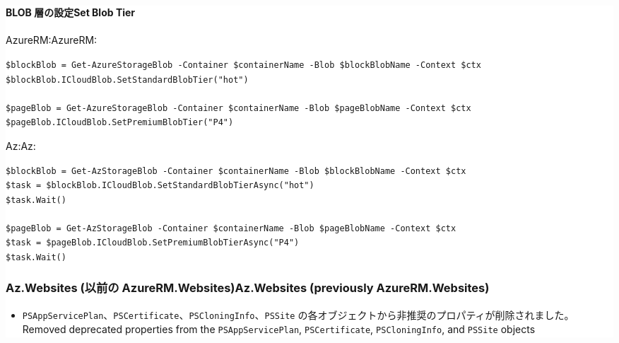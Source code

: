 #### <a name="set-blob-tier"></a><span data-ttu-id="3fa87-322">BLOB 層の設定</span><span class="sxs-lookup"><span data-stu-id="3fa87-322">Set Blob Tier</span></span>

<span data-ttu-id="3fa87-323">AzureRM:</span><span class="sxs-lookup"><span data-stu-id="3fa87-323">AzureRM:</span></span>

```azurepowershell-interactive
$blockBlob = Get-AzureStorageBlob -Container $containerName -Blob $blockBlobName -Context $ctx
$blockBlob.ICloudBlob.SetStandardBlobTier("hot")

$pageBlob = Get-AzureStorageBlob -Container $containerName -Blob $pageBlobName -Context $ctx
$pageBlob.ICloudBlob.SetPremiumBlobTier("P4")
```

<span data-ttu-id="3fa87-324">Az:</span><span class="sxs-lookup"><span data-stu-id="3fa87-324">Az:</span></span>

```azurepowershell-interactive
$blockBlob = Get-AzStorageBlob -Container $containerName -Blob $blockBlobName -Context $ctx
$task = $blockBlob.ICloudBlob.SetStandardBlobTierAsync("hot")
$task.Wait()

$pageBlob = Get-AzStorageBlob -Container $containerName -Blob $pageBlobName -Context $ctx
$task = $pageBlob.ICloudBlob.SetPremiumBlobTierAsync("P4")
$task.Wait()
```

### <a name="azwebsites-previously-azurermwebsites"></a><span data-ttu-id="3fa87-325">Az.Websites (以前の AzureRM.Websites)</span><span class="sxs-lookup"><span data-stu-id="3fa87-325">Az.Websites (previously AzureRM.Websites)</span></span>

- <span data-ttu-id="3fa87-326">`PSAppServicePlan`、`PSCertificate`、`PSCloningInfo`、`PSSite` の各オブジェクトから非推奨のプロパティが削除されました。</span><span class="sxs-lookup"><span data-stu-id="3fa87-326">Removed deprecated properties from the `PSAppServicePlan`, `PSCertificate`, `PSCloningInfo`, and `PSSite` objects</span></span>
